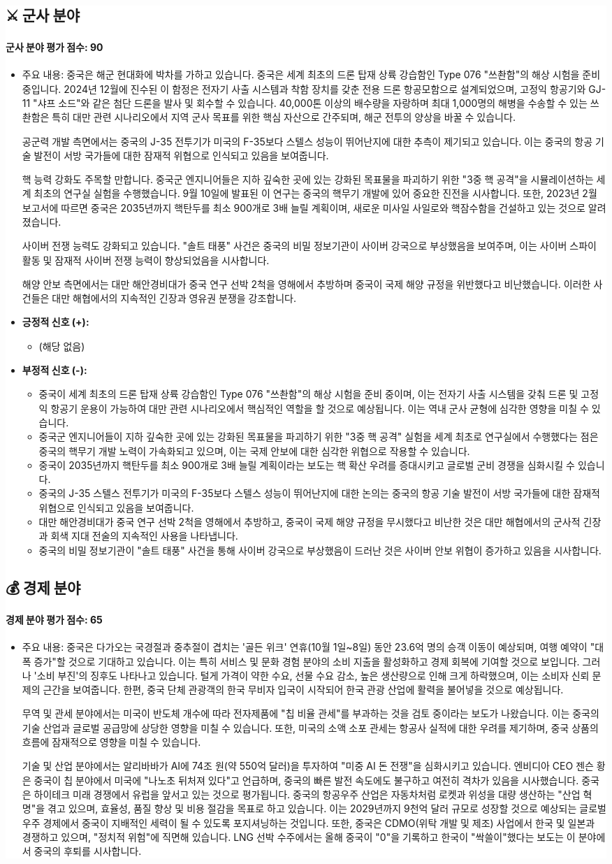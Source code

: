 ## ⚔️ 군사 분야
#### 군사 분야 평가 점수: 90
- 주요 내용:
  중국은 해군 현대화에 박차를 가하고 있습니다. 중국은 세계 최초의 드론 탑재 상륙 강습함인 Type 076 "쓰촨함"의 해상 시험을 준비 중입니다. 2024년 12월에 진수된 이 함정은 전자기 사출 시스템과 착함 장치를 갖춘 전용 드론 항공모함으로 설계되었으며, 고정익 항공기와 GJ-11 "샤프 소드"와 같은 첨단 드론을 발사 및 회수할 수 있습니다. 40,000톤 이상의 배수량을 자랑하며 최대 1,000명의 해병을 수송할 수 있는 쓰촨함은 특히 대만 관련 시나리오에서 지역 군사 목표를 위한 핵심 자산으로 간주되며, 해군 전투의 양상을 바꿀 수 있습니다.

  공군력 개발 측면에서는 중국의 J-35 전투기가 미국의 F-35보다 스텔스 성능이 뛰어난지에 대한 추측이 제기되고 있습니다. 이는 중국의 항공 기술 발전이 서방 국가들에 대한 잠재적 위협으로 인식되고 있음을 보여줍니다.

  핵 능력 강화도 주목할 만합니다. 중국군 엔지니어들은 지하 깊숙한 곳에 있는 강화된 목표물을 파괴하기 위한 "3중 핵 공격"을 시뮬레이션하는 세계 최초의 연구실 실험을 수행했습니다. 9월 10일에 발표된 이 연구는 중국의 핵무기 개발에 있어 중요한 진전을 시사합니다. 또한, 2023년 2월 보고서에 따르면 중국은 2035년까지 핵탄두를 최소 900개로 3배 늘릴 계획이며, 새로운 미사일 사일로와 핵잠수함을 건설하고 있는 것으로 알려졌습니다.

  사이버 전쟁 능력도 강화되고 있습니다. "솔트 태풍" 사건은 중국의 비밀 정보기관이 사이버 강국으로 부상했음을 보여주며, 이는 사이버 스파이 활동 및 잠재적 사이버 전쟁 능력이 향상되었음을 시사합니다.

  해양 안보 측면에서는 대만 해안경비대가 중국 연구 선박 2척을 영해에서 추방하며 중국이 국제 해양 규정을 위반했다고 비난했습니다. 이러한 사건들은 대만 해협에서의 지속적인 긴장과 영유권 분쟁을 강조합니다.

*   **긍정적 신호 (+):**
    *   (해당 없음)

*   **부정적 신호 (-):**
    *   중국이 세계 최초의 드론 탑재 상륙 강습함인 Type 076 "쓰촨함"의 해상 시험을 준비 중이며, 이는 전자기 사출 시스템을 갖춰 드론 및 고정익 항공기 운용이 가능하여 대만 관련 시나리오에서 핵심적인 역할을 할 것으로 예상됩니다. 이는 역내 군사 균형에 심각한 영향을 미칠 수 있습니다.
    *   중국군 엔지니어들이 지하 깊숙한 곳에 있는 강화된 목표물을 파괴하기 위한 "3중 핵 공격" 실험을 세계 최초로 연구실에서 수행했다는 점은 중국의 핵무기 개발 노력이 가속화되고 있으며, 이는 국제 안보에 대한 심각한 위협으로 작용할 수 있습니다.
    *   중국이 2035년까지 핵탄두를 최소 900개로 3배 늘릴 계획이라는 보도는 핵 확산 우려를 증대시키고 글로벌 군비 경쟁을 심화시킬 수 있습니다.
    *   중국의 J-35 스텔스 전투기가 미국의 F-35보다 스텔스 성능이 뛰어난지에 대한 논의는 중국의 항공 기술 발전이 서방 국가들에 대한 잠재적 위협으로 인식되고 있음을 보여줍니다.
    *   대만 해안경비대가 중국 연구 선박 2척을 영해에서 추방하고, 중국이 국제 해양 규정을 무시했다고 비난한 것은 대만 해협에서의 군사적 긴장과 회색 지대 전술의 지속적인 사용을 나타냅니다.
    *   중국의 비밀 정보기관이 "솔트 태풍" 사건을 통해 사이버 강국으로 부상했음이 드러난 것은 사이버 안보 위협이 증가하고 있음을 시사합니다.

## 💰 경제 분야
#### 경제 분야 평가 점수: 65
- 주요 내용:
  중국은 다가오는 국경절과 중추절이 겹치는 '골든 위크' 연휴(10월 1일~8일) 동안 23.6억 명의 승객 이동이 예상되며, 여행 예약이 "대폭 증가"할 것으로 기대하고 있습니다. 이는 특히 서비스 및 문화 경험 분야의 소비 지출을 활성화하고 경제 회복에 기여할 것으로 보입니다. 그러나 '소비 부진'의 징후도 나타나고 있습니다. 털게 가격이 약한 수요, 선물 수요 감소, 높은 생산량으로 인해 크게 하락했으며, 이는 소비자 신뢰 문제의 근간을 보여줍니다. 한편, 중국 단체 관광객의 한국 무비자 입국이 시작되어 한국 관광 산업에 활력을 불어넣을 것으로 예상됩니다.

  무역 및 관세 분야에서는 미국이 반도체 개수에 따라 전자제품에 "칩 비율 관세"를 부과하는 것을 검토 중이라는 보도가 나왔습니다. 이는 중국의 기술 산업과 글로벌 공급망에 상당한 영향을 미칠 수 있습니다. 또한, 미국의 소액 소포 관세는 항공사 실적에 대한 우려를 제기하며, 중국 상품의 흐름에 잠재적으로 영향을 미칠 수 있습니다.

  기술 및 산업 분야에서는 알리바바가 AI에 74조 원(약 550억 달러)을 투자하여 "미중 AI 돈 전쟁"을 심화시키고 있습니다. 엔비디아 CEO 젠슨 황은 중국이 칩 분야에서 미국에 "나노초 뒤처져 있다"고 언급하며, 중국의 빠른 발전 속도에도 불구하고 여전히 격차가 있음을 시사했습니다. 중국은 하이테크 미래 경쟁에서 유럽을 앞서고 있는 것으로 평가됩니다. 중국의 항공우주 산업은 자동차처럼 로켓과 위성을 대량 생산하는 "산업 혁명"을 겪고 있으며, 효율성, 품질 향상 및 비용 절감을 목표로 하고 있습니다. 이는 2029년까지 9천억 달러 규모로 성장할 것으로 예상되는 글로벌 우주 경제에서 중국이 지배적인 세력이 될 수 있도록 포지셔닝하는 것입니다. 또한, 중국은 CDMO(위탁 개발 및 제조) 사업에서 한국 및 일본과 경쟁하고 있으며, "정치적 위험"에 직면해 있습니다. LNG 선박 수주에서는 올해 중국이 "0"을 기록하고 한국이 "싹쓸이"했다는 보도는 이 분야에서 중국의 후퇴를 시사합니다.
